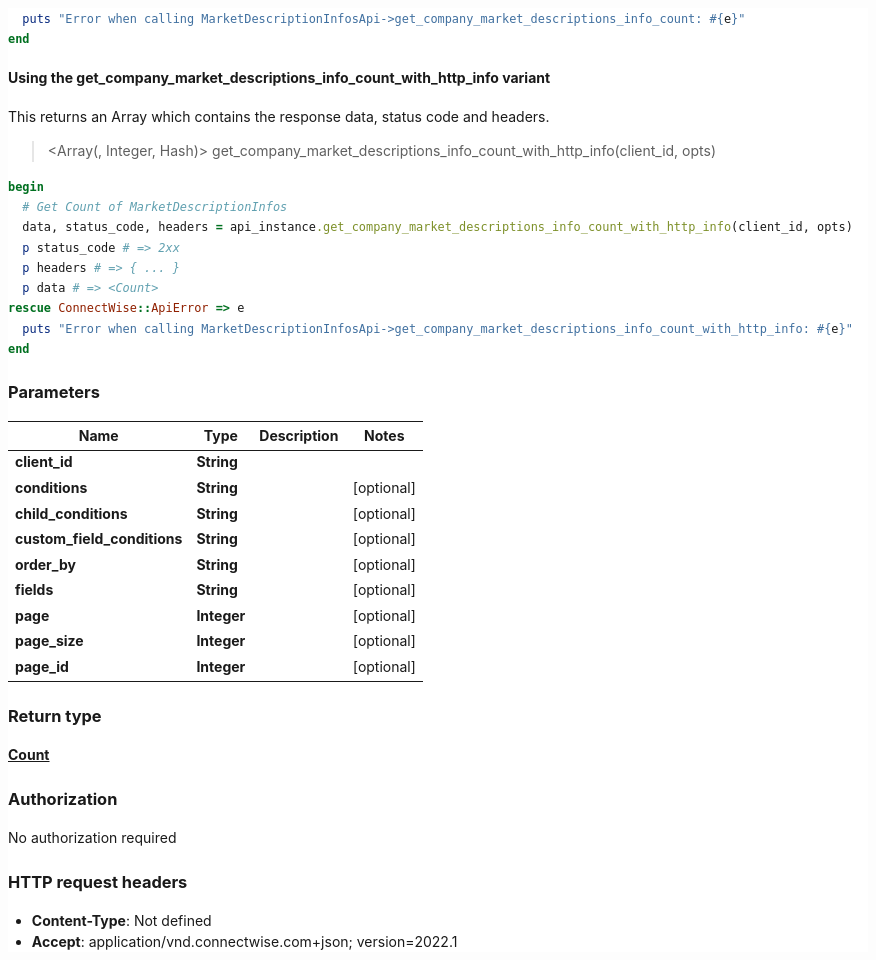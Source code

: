 ```ruby
  puts "Error when calling MarketDescriptionInfosApi->get_company_market_descriptions_info_count: #{e}"
end
```

#### Using the get_company_market_descriptions_info_count_with_http_info variant

This returns an Array which contains the response data, status code and headers.

> <Array(<Count>, Integer, Hash)> get_company_market_descriptions_info_count_with_http_info(client_id, opts)

```ruby
begin
  # Get Count of MarketDescriptionInfos
  data, status_code, headers = api_instance.get_company_market_descriptions_info_count_with_http_info(client_id, opts)
  p status_code # => 2xx
  p headers # => { ... }
  p data # => <Count>
rescue ConnectWise::ApiError => e
  puts "Error when calling MarketDescriptionInfosApi->get_company_market_descriptions_info_count_with_http_info: #{e}"
end
```

### Parameters

| Name | Type | Description | Notes |
| ---- | ---- | ----------- | ----- |
| **client_id** | **String** |  |  |
| **conditions** | **String** |  | [optional] |
| **child_conditions** | **String** |  | [optional] |
| **custom_field_conditions** | **String** |  | [optional] |
| **order_by** | **String** |  | [optional] |
| **fields** | **String** |  | [optional] |
| **page** | **Integer** |  | [optional] |
| **page_size** | **Integer** |  | [optional] |
| **page_id** | **Integer** |  | [optional] |

### Return type

[**Count**](Count.md)

### Authorization

No authorization required

### HTTP request headers

- **Content-Type**: Not defined
- **Accept**: application/vnd.connectwise.com+json; version=2022.1

